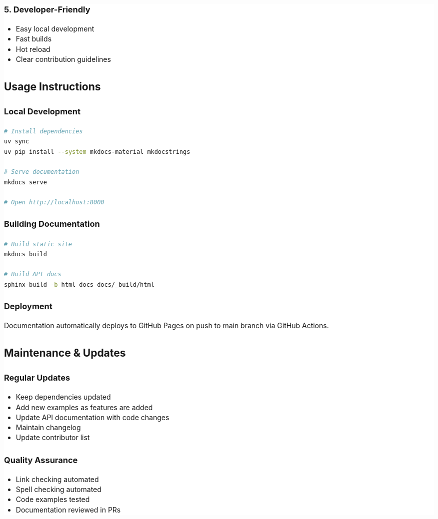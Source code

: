 ### 5. Developer-Friendly
- Easy local development
- Fast builds
- Hot reload
- Clear contribution guidelines

## Usage Instructions

### Local Development

```bash
# Install dependencies
uv sync
uv pip install --system mkdocs-material mkdocstrings

# Serve documentation
mkdocs serve

# Open http://localhost:8000
```

### Building Documentation

```bash
# Build static site
mkdocs build

# Build API docs
sphinx-build -b html docs docs/_build/html
```

### Deployment

Documentation automatically deploys to GitHub Pages on push to main branch via GitHub Actions.

## Maintenance & Updates

### Regular Updates
- Keep dependencies updated
- Add new examples as features are added
- Update API documentation with code changes
- Maintain changelog
- Update contributor list

### Quality Assurance
- Link checking automated
- Spell checking automated
- Code examples tested
- Documentation reviewed in PRs
